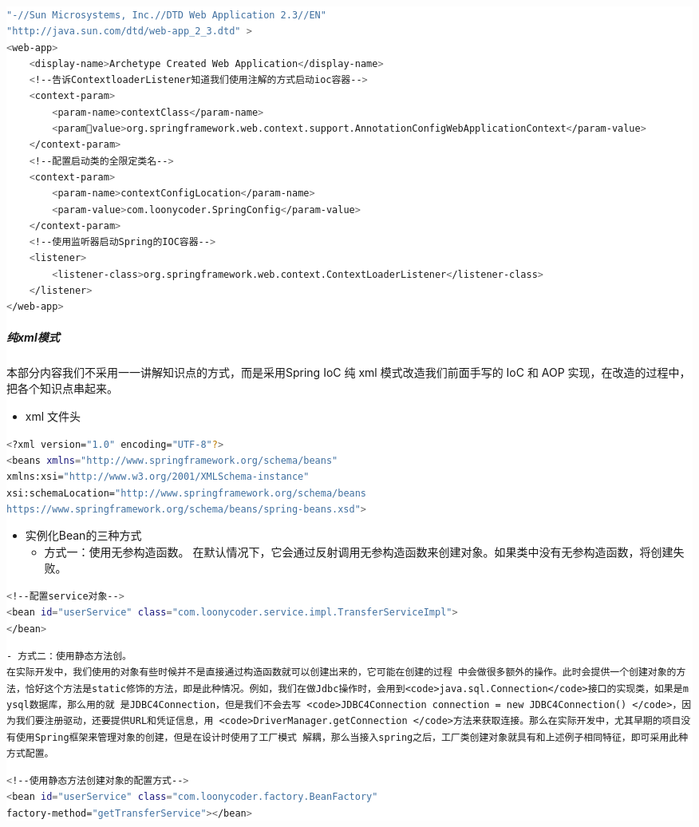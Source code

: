 ```bash
"-//Sun Microsystems, Inc.//DTD Web Application 2.3//EN"
"http://java.sun.com/dtd/web-app_2_3.dtd" >
<web-app>
	<display-name>Archetype Created Web Application</display-name>
	<!--告诉ContextloaderListener知道我们使⽤注解的⽅式启动ioc容器-->
	<context-param> 
		<param-name>contextClass</param-name>
		<param￾value>org.springframework.web.context.support.AnnotationConfigWebApplicationContext</param-value>
	</context-param>
	<!--配置启动类的全限定类名-->
	<context-param> 
		<param-name>contextConfigLocation</param-name> 
		<param-value>com.loonycoder.SpringConfig</param-value>
	</context-param>
	<!--使⽤监听器启动Spring的IOC容器-->
	<listener> 
		<listener-class>org.springframework.web.context.ContextLoaderListener</listener-class>
	</listener>
</web-app>
```

##### 纯xml模式

本部分内容我们不采⽤⼀⼀讲解知识点的⽅式，⽽是采⽤Spring IoC 纯 xml 模式改造我们前⾯⼿写的
IoC 和 AOP 实现，在改造的过程中，把各个知识点串起来。

- xml ⽂件头

```bash
<?xml version="1.0" encoding="UTF-8"?>
<beans xmlns="http://www.springframework.org/schema/beans"
xmlns:xsi="http://www.w3.org/2001/XMLSchema-instance"
xsi:schemaLocation="http://www.springframework.org/schema/beans
https://www.springframework.org/schema/beans/spring-beans.xsd">
```

- 实例化Bean的三种⽅式
	- ⽅式⼀：使⽤⽆参构造函数。
	在默认情况下，它会通过反射调⽤⽆参构造函数来创建对象。如果类中没有⽆参构造函数，将创建失败。
```bash
<!--配置service对象-->
<bean id="userService" class="com.loonycoder.service.impl.TransferServiceImpl">
</bean>
```

	- ⽅式⼆：使⽤静态⽅法创。
	在实际开发中，我们使⽤的对象有些时候并不是直接通过构造函数就可以创建出来的，它可能在创建的过程 中会做很多额外的操作。此时会提供⼀个创建对象的⽅法，恰好这个⽅法是static修饰的⽅法，即是此种情况。例如，我们在做Jdbc操作时，会⽤到<code>java.sql.Connection</code>接⼝的实现类，如果是mysql数据库，那么⽤的就 是JDBC4Connection，但是我们不会去写 <code>JDBC4Connection connection = new JDBC4Connection() </code>，因为我们要注册驱动，还要提供URL和凭证信息，⽤ <code>DriverManager.getConnection </code>⽅法来获取连接。那么在实际开发中，尤其早期的项⽬没有使⽤Spring框架来管理对象的创建，但是在设计时使⽤了⼯⼚模式 解耦，那么当接⼊spring之后，⼯⼚类创建对象就具有和上述例⼦相同特征，即可采⽤此种⽅式配置。
```bash
<!--使⽤静态⽅法创建对象的配置⽅式-->
<bean id="userService" class="com.loonycoder.factory.BeanFactory"
factory-method="getTransferService"></bean>
```
